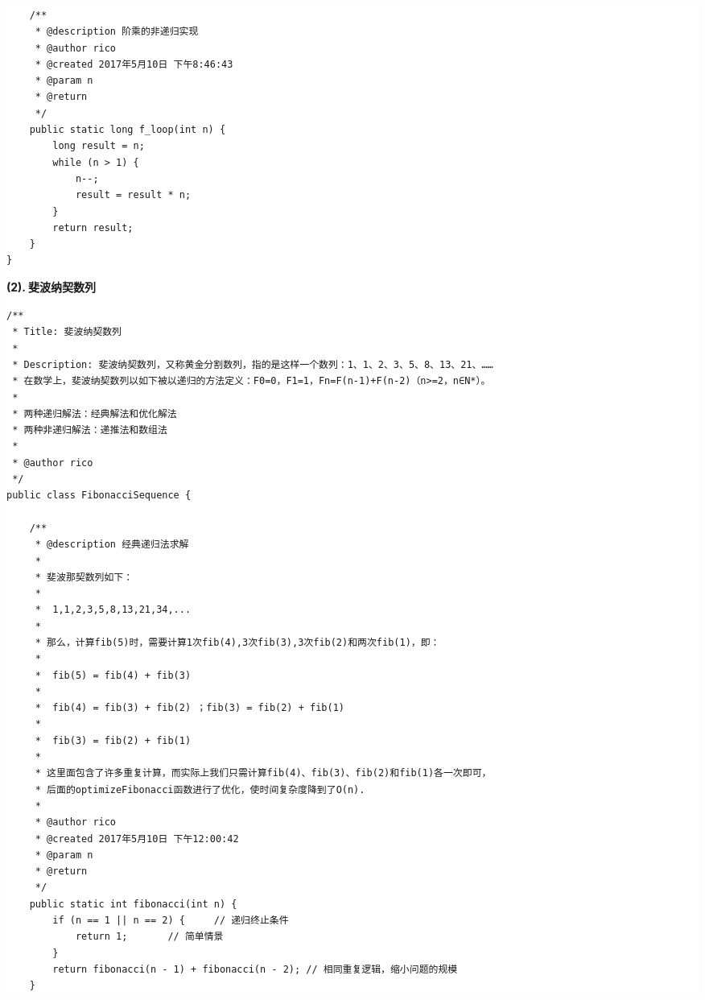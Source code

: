 ```
    /**     
     * @description 阶乘的非递归实现
     * @author rico       
     * @created 2017年5月10日 下午8:46:43     
     * @param n
     * @return     
     */
    public static long f_loop(int n) {
        long result = n;
        while (n > 1) {
            n--;
            result = result * n;
        }
        return result;
    }
}

```

**(2). 斐波纳契数列**

```
/**
 * Title: 斐波纳契数列
 * 
 * Description: 斐波纳契数列，又称黄金分割数列，指的是这样一个数列：1、1、2、3、5、8、13、21、……
 * 在数学上，斐波纳契数列以如下被以递归的方法定义：F0=0，F1=1，Fn=F(n-1)+F(n-2)（n>=2，n∈N*）。
 * 
 * 两种递归解法：经典解法和优化解法
 * 两种非递归解法：递推法和数组法
 * 
 * @author rico
 */
public class FibonacciSequence {

    /**
     * @description 经典递归法求解
     * 
     * 斐波那契数列如下：
     * 
     *  1,1,2,3,5,8,13,21,34,...
     * 
     * 那么，计算fib(5)时，需要计算1次fib(4),3次fib(3),3次fib(2)和两次fib(1)，即：
     * 
     *  fib(5) = fib(4) + fib(3)
     *  
     *  fib(4) = fib(3) + fib(2) ；fib(3) = fib(2) + fib(1)
     *  
     *  fib(3) = fib(2) + fib(1)
     *  
     * 这里面包含了许多重复计算，而实际上我们只需计算fib(4)、fib(3)、fib(2)和fib(1)各一次即可，
     * 后面的optimizeFibonacci函数进行了优化，使时间复杂度降到了O(n).
     * 
     * @author rico
     * @created 2017年5月10日 下午12:00:42
     * @param n
     * @return
     */
    public static int fibonacci(int n) {
        if (n == 1 || n == 2) {     // 递归终止条件
            return 1;       // 简单情景
        }
        return fibonacci(n - 1) + fibonacci(n - 2); // 相同重复逻辑，缩小问题的规模
    }
```
